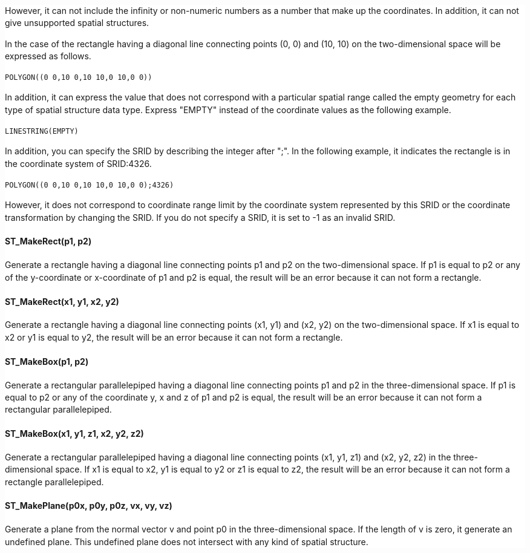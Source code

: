 However, it can not include the infinity or non-numeric numbers as a number that make up the coordinates.  In addition, it can not give unsupported spatial structures.

In the case of the rectangle having a diagonal line connecting points (0, 0) and (10, 10) on the two-dimensional space will be expressed as follows.

``` example
POLYGON((0 0,10 0,10 10,0 10,0 0))
```

In addition, it can express the value that does not correspond with a particular spatial range called the empty geometry for each type of spatial structure data type. Express "EMPTY" instead of the coordinate values as the following example.

``` example
LINESTRING(EMPTY)
```

In addition, you can specify the SRID by describing the integer after ";".  In the following example, it indicates the rectangle is in the coordinate system of SRID:4326.

``` example
POLYGON((0 0,10 0,10 10,0 10,0 0);4326)
```

However, it does not correspond to coordinate range limit by the coordinate system represented by this SRID or the coordinate transformation by changing the SRID.  If you do not specify a SRID, it is set to -1 as an invalid SRID.

#### ST_MakeRect(p1, p2)

Generate a rectangle having a diagonal line connecting points p1 and p2 on the two-dimensional space. If p1 is equal to p2 or any of the y-coordinate or x-coordinate of p1 and p2 is equal, the result will be an error because it can not form a rectangle.

#### ST_MakeRect(x1, y1, x2, y2)

Generate a rectangle having a diagonal line connecting points (x1, y1) and (x2, y2) on the two-dimensional space. If x1 is equal to x2 or y1 is equal to y2, the result will be an error because it can not form a rectangle.

#### ST_MakeBox(p1, p2)

Generate a rectangular parallelepiped having a diagonal line connecting points p1 and p2 in the three-dimensional space.  If p1 is equal to p2 or any of the coordinate y, x and z of p1 and p2 is equal, the result will be an error because it can not form a rectangular parallelepiped.

#### ST_MakeBox(x1, y1, z1, x2, y2, z2)

Generate a rectangular parallelepiped having a diagonal line connecting points (x1, y1, z1) and (x2, y2, z2) in the three-dimensional space.  If x1 is equal to x2, y1 is equal to y2 or z1 is equal to z2, the result will be an error because it can not form a rectangle parallelepiped.

#### ST_MakePlane(p0x, p0y, p0z, vx, vy, vz)

Generate a plane from the normal vector v and point p0 in the three-dimensional space.  If the length of v is zero, it generate an undefined plane. This undefined plane does not intersect with any kind of spatial structure.
